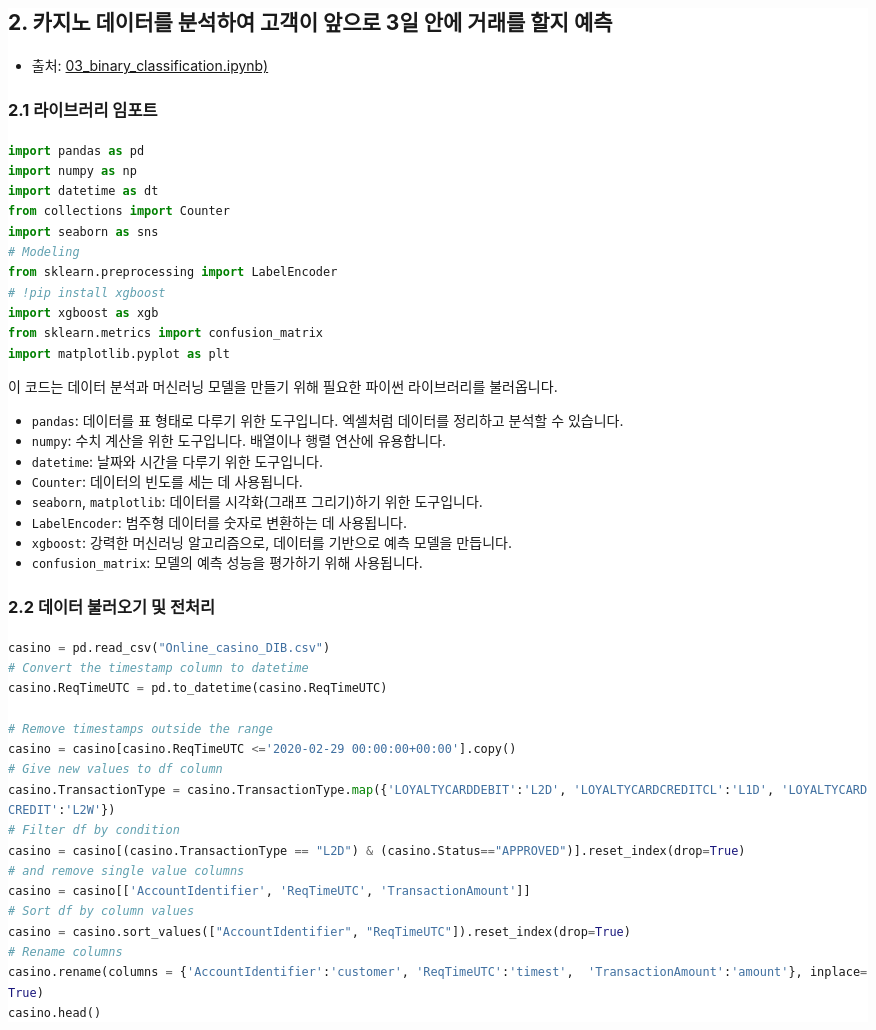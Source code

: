 
## 2. 카지노 데이터를 분석하여 고객이 앞으로 3일 안에 거래를 할지 예측
- 출처: [03_binary_classification.ipynb)](https://github.com/giraffa-analytics/YT_casino_ml_project/blob/master/03_binary_classification.ipynb)

### 2.1 라이브러리 임포트

```python
import pandas as pd
import numpy as np
import datetime as dt
from collections import Counter
import seaborn as sns
# Modeling
from sklearn.preprocessing import LabelEncoder
# !pip install xgboost
import xgboost as xgb
from sklearn.metrics import confusion_matrix
import matplotlib.pyplot as plt
```

  
이 코드는 데이터 분석과 머신러닝 모델을 만들기 위해 필요한 파이썬 라이브러리를 불러옵니다.  
- `pandas`: 데이터를 표 형태로 다루기 위한 도구입니다. 엑셀처럼 데이터를 정리하고 분석할 수 있습니다.  
- `numpy`: 수치 계산을 위한 도구입니다. 배열이나 행렬 연산에 유용합니다.  
- `datetime`: 날짜와 시간을 다루기 위한 도구입니다.  
- `Counter`: 데이터의 빈도를 세는 데 사용됩니다.  
- `seaborn`, `matplotlib`: 데이터를 시각화(그래프 그리기)하기 위한 도구입니다.  
- `LabelEncoder`: 범주형 데이터를 숫자로 변환하는 데 사용됩니다.  
- `xgboost`: 강력한 머신러닝 알고리즘으로, 데이터를 기반으로 예측 모델을 만듭니다.  
- `confusion_matrix`: 모델의 예측 성능을 평가하기 위해 사용됩니다.  

### 2.2 데이터 불러오기 및 전처리

```python
casino = pd.read_csv("Online_casino_DIB.csv")
# Convert the timestamp column to datetime
casino.ReqTimeUTC = pd.to_datetime(casino.ReqTimeUTC)

# Remove timestamps outside the range
casino = casino[casino.ReqTimeUTC <='2020-02-29 00:00:00+00:00'].copy()
# Give new values to df column
casino.TransactionType = casino.TransactionType.map({'LOYALTYCARDDEBIT':'L2D', 'LOYALTYCARDCREDITCL':'L1D', 'LOYALTYCARDCREDIT':'L2W'})
# Filter df by condition 
casino = casino[(casino.TransactionType == "L2D") & (casino.Status=="APPROVED")].reset_index(drop=True)
# and remove single value columns
casino = casino[['AccountIdentifier', 'ReqTimeUTC', 'TransactionAmount']]
# Sort df by column values
casino = casino.sort_values(["AccountIdentifier", "ReqTimeUTC"]).reset_index(drop=True)
# Rename columns
casino.rename(columns = {'AccountIdentifier':'customer', 'ReqTimeUTC':'timest',  'TransactionAmount':'amount'}, inplace=True)
casino.head()
```
